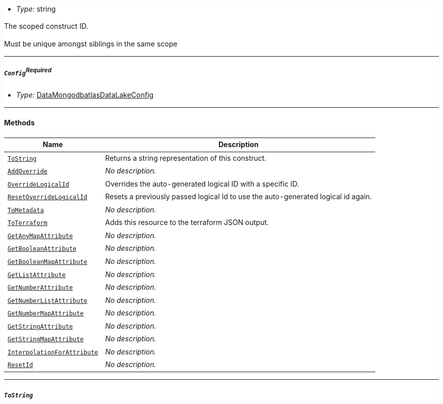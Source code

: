 - *Type:* string

The scoped construct ID.

Must be unique amongst siblings in the same scope

---

##### `Config`<sup>Required</sup> <a name="Config" id="@cdktf/provider-mongodbatlas.dataMongodbatlasDataLake.DataMongodbatlasDataLake.Initializer.parameter.config"></a>

- *Type:* <a href="#@cdktf/provider-mongodbatlas.dataMongodbatlasDataLake.DataMongodbatlasDataLakeConfig">DataMongodbatlasDataLakeConfig</a>

---

#### Methods <a name="Methods" id="Methods"></a>

| **Name** | **Description** |
| --- | --- |
| <code><a href="#@cdktf/provider-mongodbatlas.dataMongodbatlasDataLake.DataMongodbatlasDataLake.toString">ToString</a></code> | Returns a string representation of this construct. |
| <code><a href="#@cdktf/provider-mongodbatlas.dataMongodbatlasDataLake.DataMongodbatlasDataLake.addOverride">AddOverride</a></code> | *No description.* |
| <code><a href="#@cdktf/provider-mongodbatlas.dataMongodbatlasDataLake.DataMongodbatlasDataLake.overrideLogicalId">OverrideLogicalId</a></code> | Overrides the auto-generated logical ID with a specific ID. |
| <code><a href="#@cdktf/provider-mongodbatlas.dataMongodbatlasDataLake.DataMongodbatlasDataLake.resetOverrideLogicalId">ResetOverrideLogicalId</a></code> | Resets a previously passed logical Id to use the auto-generated logical id again. |
| <code><a href="#@cdktf/provider-mongodbatlas.dataMongodbatlasDataLake.DataMongodbatlasDataLake.toMetadata">ToMetadata</a></code> | *No description.* |
| <code><a href="#@cdktf/provider-mongodbatlas.dataMongodbatlasDataLake.DataMongodbatlasDataLake.toTerraform">ToTerraform</a></code> | Adds this resource to the terraform JSON output. |
| <code><a href="#@cdktf/provider-mongodbatlas.dataMongodbatlasDataLake.DataMongodbatlasDataLake.getAnyMapAttribute">GetAnyMapAttribute</a></code> | *No description.* |
| <code><a href="#@cdktf/provider-mongodbatlas.dataMongodbatlasDataLake.DataMongodbatlasDataLake.getBooleanAttribute">GetBooleanAttribute</a></code> | *No description.* |
| <code><a href="#@cdktf/provider-mongodbatlas.dataMongodbatlasDataLake.DataMongodbatlasDataLake.getBooleanMapAttribute">GetBooleanMapAttribute</a></code> | *No description.* |
| <code><a href="#@cdktf/provider-mongodbatlas.dataMongodbatlasDataLake.DataMongodbatlasDataLake.getListAttribute">GetListAttribute</a></code> | *No description.* |
| <code><a href="#@cdktf/provider-mongodbatlas.dataMongodbatlasDataLake.DataMongodbatlasDataLake.getNumberAttribute">GetNumberAttribute</a></code> | *No description.* |
| <code><a href="#@cdktf/provider-mongodbatlas.dataMongodbatlasDataLake.DataMongodbatlasDataLake.getNumberListAttribute">GetNumberListAttribute</a></code> | *No description.* |
| <code><a href="#@cdktf/provider-mongodbatlas.dataMongodbatlasDataLake.DataMongodbatlasDataLake.getNumberMapAttribute">GetNumberMapAttribute</a></code> | *No description.* |
| <code><a href="#@cdktf/provider-mongodbatlas.dataMongodbatlasDataLake.DataMongodbatlasDataLake.getStringAttribute">GetStringAttribute</a></code> | *No description.* |
| <code><a href="#@cdktf/provider-mongodbatlas.dataMongodbatlasDataLake.DataMongodbatlasDataLake.getStringMapAttribute">GetStringMapAttribute</a></code> | *No description.* |
| <code><a href="#@cdktf/provider-mongodbatlas.dataMongodbatlasDataLake.DataMongodbatlasDataLake.interpolationForAttribute">InterpolationForAttribute</a></code> | *No description.* |
| <code><a href="#@cdktf/provider-mongodbatlas.dataMongodbatlasDataLake.DataMongodbatlasDataLake.resetId">ResetId</a></code> | *No description.* |

---

##### `ToString` <a name="ToString" id="@cdktf/provider-mongodbatlas.dataMongodbatlasDataLake.DataMongodbatlasDataLake.toString"></a>
